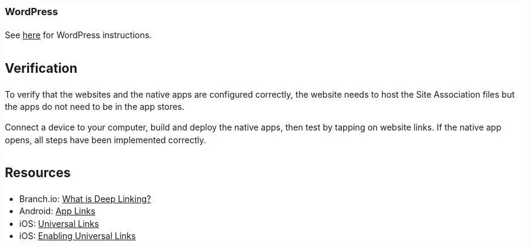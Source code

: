 ### WordPress

See [here](https://devdactic.com/universal-links-ionic/) for WordPress instructions.

## Verification

To verify that the websites and the native apps are configured correctly, the website needs to host the Site Association files but the apps do not need to be in the app stores.

Connect a device to your computer, build and deploy the native apps, then test by tapping on website links. If the native app opens, all steps have been implemented correctly.

## Resources

- Branch.io: [What is Deep Linking?](https://branch.io/what-is-deep-linking/)
- Android: [App Links](https://developer.android.com/training/app-links)
- iOS: [Universal Links](https://developer.apple.com/documentation/uikit/inter-process_communication/allowing_apps_and_websites_to_link_to_your_content)
- iOS: [Enabling Universal Links](https://developer.apple.com/documentation/uikit/inter-process_communication/allowing_apps_and_websites_to_link_to_your_content/enabling_universal_links)
